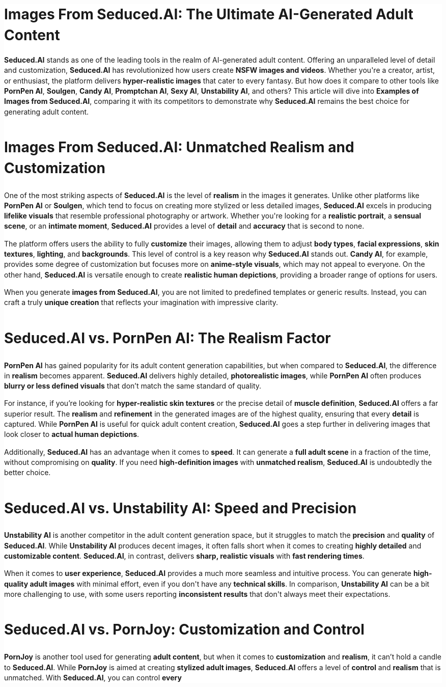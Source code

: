 <h1>Images From Seduced.AI: The Ultimate AI-Generated Adult Content</h1><p><strong>Seduced.AI</strong> stands as one of the leading tools in the realm of AI-generated adult content. Offering an unparalleled level of detail and customization, <strong>Seduced.AI</strong> has revolutionized how users create <strong>NSFW images and videos</strong>. Whether you're a creator, artist, or enthusiast, the platform delivers <strong>hyper-realistic images</strong> that cater to every fantasy. But how does it compare to other tools like <strong>PornPen AI</strong>, <strong>Soulgen</strong>, <strong>Candy AI</strong>, <strong>Promptchan AI</strong>, <strong>Sexy AI</strong>, <strong>Unstability AI</strong>, and others? This article will dive into <strong>Examples of Images from Seduced.AI</strong>, comparing it with its competitors to demonstrate why <strong>Seduced.AI</strong> remains the best choice for generating adult content.</p><h2 style=" font-size: 2em;"><strong>Images From Seduced.AI</strong>: Unmatched Realism and Customization</h2><p>One of the most striking aspects of <strong>Seduced.AI</strong> is the level of <strong>realism</strong> in the images it generates. Unlike other platforms like <strong>PornPen AI</strong> or <strong>Soulgen</strong>, which tend to focus on creating more stylized or less detailed images, <strong>Seduced.AI</strong> excels in producing <strong>lifelike visuals</strong> that resemble professional photography or artwork. Whether you're looking for a <strong>realistic portrait</strong>, a <strong>sensual scene</strong>, or an <strong>intimate moment</strong>, <strong>Seduced.AI</strong> provides a level of <strong>detail</strong> and <strong>accuracy</strong> that is second to none.</p><p>The platform offers users the ability to fully <strong>customize</strong> their images, allowing them to adjust <strong>body types</strong>, <strong>facial expressions</strong>, <strong>skin textures</strong>, <strong>lighting</strong>, and <strong>backgrounds</strong>. This level of control is a key reason why <strong>Seduced.AI</strong> stands out. <strong>Candy AI</strong>, for example, provides some degree of customization but focuses more on <strong>anime-style visuals</strong>, which may not appeal to everyone. On the other hand, <strong>Seduced.AI</strong> is versatile enough to create <strong>realistic human depictions</strong>, providing a broader range of options for users.</p><p>When you generate <strong>images from Seduced.AI</strong>, you are not limited to predefined templates or generic results. Instead, you can craft a truly <strong>unique creation</strong> that reflects your imagination with impressive clarity.</p><h2 style=" font-size: 2em;"><strong>Seduced.AI vs. PornPen AI</strong>: The Realism Factor</h2><p><strong>PornPen AI</strong> has gained popularity for its adult content generation capabilities, but when compared to <strong>Seduced.AI</strong>, the difference in <strong>realism</strong> becomes apparent. <strong>Seduced.AI</strong> delivers highly detailed, <strong>photorealistic images</strong>, while <strong>PornPen AI</strong> often produces <strong>blurry or less defined visuals</strong> that don’t match the same standard of quality.</p><p>For instance, if you’re looking for <strong>hyper-realistic skin textures</strong> or the precise detail of <strong>muscle definition</strong>, <strong>Seduced.AI</strong> offers a far superior result. The <strong>realism</strong> and <strong>refinement</strong> in the generated images are of the highest quality, ensuring that every <strong>detail</strong> is captured. While <strong>PornPen AI</strong> is useful for quick adult content creation, <strong>Seduced.AI</strong> goes a step further in delivering images that look closer to <strong>actual human depictions</strong>.</p><p>Additionally, <strong>Seduced.AI</strong> has an advantage when it comes to <strong>speed</strong>. It can generate a <strong>full adult scene</strong> in a fraction of the time, without compromising on <strong>quality</strong>. If you need <strong>high-definition images</strong> with <strong>unmatched realism</strong>, <strong>Seduced.AI</strong> is undoubtedly the better choice.</p><h2 style=" font-size: 2em;"><strong>Seduced.AI vs. Unstability AI</strong>: Speed and Precision</h2><p><strong>Unstability AI</strong> is another competitor in the adult content generation space, but it struggles to match the <strong>precision</strong> and <strong>quality</strong> of <strong>Seduced.AI</strong>. While <strong>Unstability AI</strong> produces decent images, it often falls short when it comes to creating <strong>highly detailed</strong> and <strong>customizable content</strong>. <strong>Seduced.AI</strong>, in contrast, delivers <strong>sharp, realistic visuals</strong> with <strong>fast rendering times</strong>.</p><p>When it comes to <strong>user experience</strong>, <strong>Seduced.AI</strong> provides a much more seamless and intuitive process. You can generate <strong>high-quality adult images</strong> with minimal effort, even if you don't have any <strong>technical skills</strong>. In comparison, <strong>Unstability AI</strong> can be a bit more challenging to use, with some users reporting <strong>inconsistent results</strong> that don't always meet their expectations.</p><h2 style=" font-size: 2em;"><strong>Seduced.AI vs. PornJoy</strong>: Customization and Control</h2><p><strong>PornJoy</strong> is another tool used for generating <strong>adult content</strong>, but when it comes to <strong>customization</strong> and <strong>realism</strong>, it can’t hold a candle to <strong>Seduced.AI</strong>. While <strong>PornJoy</strong> is aimed at creating <strong>stylized adult images</strong>, <strong>Seduced.AI</strong> offers a level of <strong>control</strong> and <strong>realism</strong> that is unmatched. With <strong>Seduced.AI</strong>, you can control <strong>every